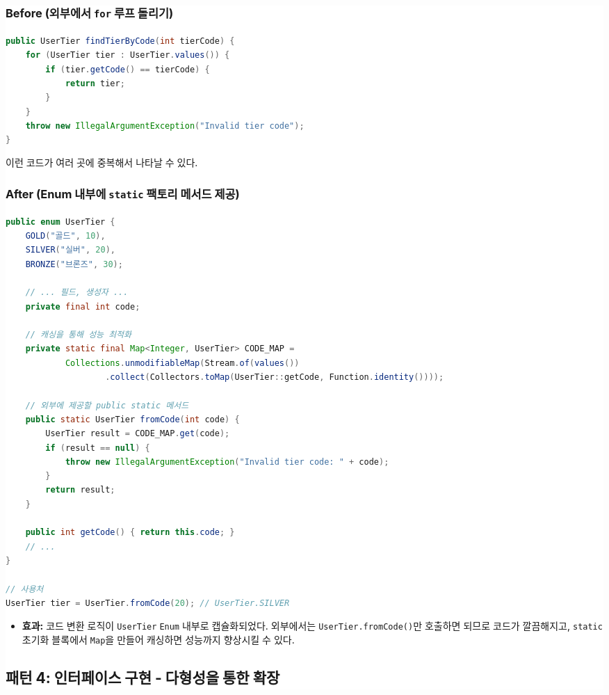 ### Before (외부에서 `for` 루프 돌리기)

```java
public UserTier findTierByCode(int tierCode) {
    for (UserTier tier : UserTier.values()) {
        if (tier.getCode() == tierCode) {
            return tier;
        }
    }
    throw new IllegalArgumentException("Invalid tier code");
}
```

이런 코드가 여러 곳에 중복해서 나타날 수 있다.

### After (Enum 내부에 `static` 팩토리 메서드 제공)

```java
public enum UserTier {
    GOLD("골드", 10),
    SILVER("실버", 20),
    BRONZE("브론즈", 30);

    // ... 필드, 생성자 ...
    private final int code;

    // 캐싱을 통해 성능 최적화
    private static final Map<Integer, UserTier> CODE_MAP =
            Collections.unmodifiableMap(Stream.of(values())
                    .collect(Collectors.toMap(UserTier::getCode, Function.identity())));

    // 외부에 제공할 public static 메서드
    public static UserTier fromCode(int code) {
        UserTier result = CODE_MAP.get(code);
        if (result == null) {
            throw new IllegalArgumentException("Invalid tier code: " + code);
        }
        return result;
    }

    public int getCode() { return this.code; }
    // ...
}

// 사용처
UserTier tier = UserTier.fromCode(20); // UserTier.SILVER
```

- **효과:** 코드 변환 로직이 `UserTier` `Enum` 내부로 캡슐화되었다. 외부에서는 `UserTier.fromCode()`만 호출하면 되므로 코드가 깔끔해지고, `static` 초기화 블록에서 `Map`을 만들어 캐싱하면 성능까지 향상시킬 수 있다.

## 패턴 4: 인터페이스 구현 - 다형성을 통한 확장
